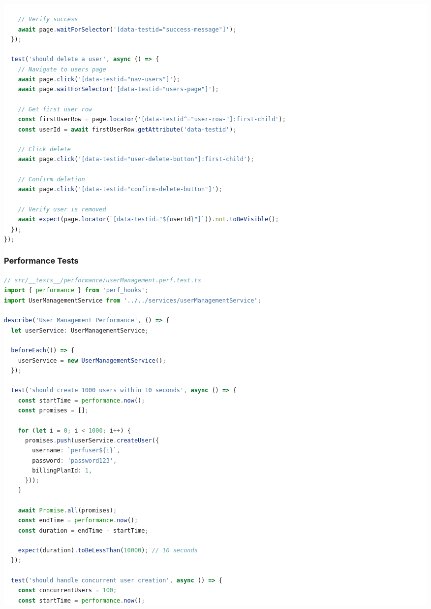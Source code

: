 ```typescript

    // Verify success
    await page.waitForSelector('[data-testid="success-message"]');
  });

  test('should delete a user', async () => {
    // Navigate to users page
    await page.click('[data-testid="nav-users"]');
    await page.waitForSelector('[data-testid="users-page"]');

    // Get first user row
    const firstUserRow = page.locator('[data-testid^="user-row-"]:first-child');
    const userId = await firstUserRow.getAttribute('data-testid');

    // Click delete
    await page.click('[data-testid="user-delete-button"]:first-child');

    // Confirm deletion
    await page.click('[data-testid="confirm-delete-button"]');

    // Verify user is removed
    await expect(page.locator(`[data-testid="${userId}"]`)).not.toBeVisible();
  });
});
```

### Performance Tests

```typescript
// src/__tests__/performance/userManagement.perf.test.ts
import { performance } from 'perf_hooks';
import UserManagementService from '../../services/userManagementService';

describe('User Management Performance', () => {
  let userService: UserManagementService;

  beforeEach(() => {
    userService = new UserManagementService();
  });

  test('should create 1000 users within 10 seconds', async () => {
    const startTime = performance.now();
    const promises = [];

    for (let i = 0; i < 1000; i++) {
      promises.push(userService.createUser({
        username: `perfuser${i}`,
        password: 'password123',
        billingPlanId: 1,
      }));
    }

    await Promise.all(promises);
    const endTime = performance.now();
    const duration = endTime - startTime;

    expect(duration).toBeLessThan(10000); // 10 seconds
  });

  test('should handle concurrent user creation', async () => {
    const concurrentUsers = 100;
    const startTime = performance.now();

```